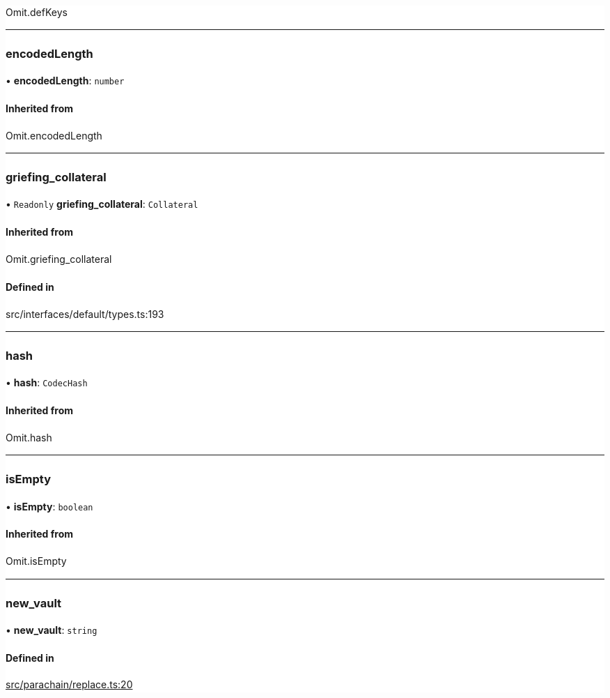 Omit.defKeys

___

### encodedLength

• **encodedLength**: `number`

#### Inherited from

Omit.encodedLength

___

### griefing\_collateral

• `Readonly` **griefing\_collateral**: `Collateral`

#### Inherited from

Omit.griefing\_collateral

#### Defined in

src/interfaces/default/types.ts:193

___

### hash

• **hash**: `CodecHash`

#### Inherited from

Omit.hash

___

### isEmpty

• **isEmpty**: `boolean`

#### Inherited from

Omit.isEmpty

___

### new\_vault

• **new\_vault**: `string`

#### Defined in

[src/parachain/replace.ts:20](https://github.com/interlay/interbtc-js/blob/0c8155e/src/parachain/replace.ts#L20)

